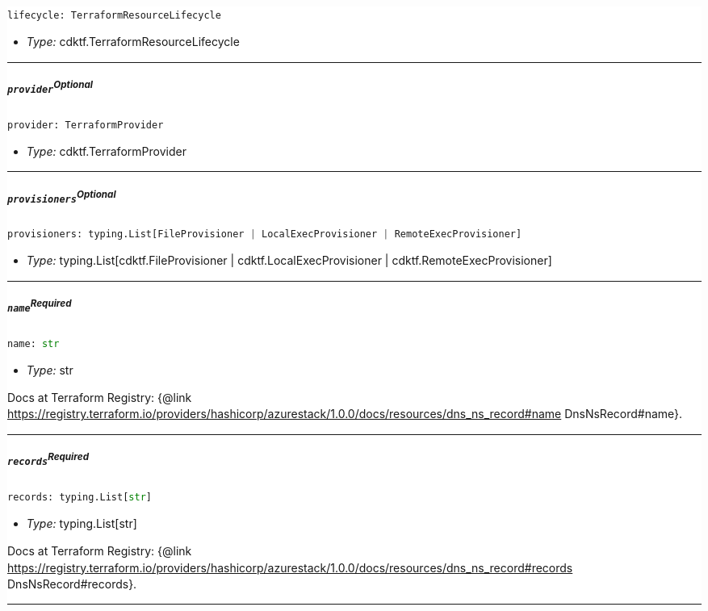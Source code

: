 ```python
lifecycle: TerraformResourceLifecycle
```

- *Type:* cdktf.TerraformResourceLifecycle

---

##### `provider`<sup>Optional</sup> <a name="provider" id="@cdktf/provider-azurestack.dnsNsRecord.DnsNsRecordConfig.property.provider"></a>

```python
provider: TerraformProvider
```

- *Type:* cdktf.TerraformProvider

---

##### `provisioners`<sup>Optional</sup> <a name="provisioners" id="@cdktf/provider-azurestack.dnsNsRecord.DnsNsRecordConfig.property.provisioners"></a>

```python
provisioners: typing.List[FileProvisioner | LocalExecProvisioner | RemoteExecProvisioner]
```

- *Type:* typing.List[cdktf.FileProvisioner | cdktf.LocalExecProvisioner | cdktf.RemoteExecProvisioner]

---

##### `name`<sup>Required</sup> <a name="name" id="@cdktf/provider-azurestack.dnsNsRecord.DnsNsRecordConfig.property.name"></a>

```python
name: str
```

- *Type:* str

Docs at Terraform Registry: {@link https://registry.terraform.io/providers/hashicorp/azurestack/1.0.0/docs/resources/dns_ns_record#name DnsNsRecord#name}.

---

##### `records`<sup>Required</sup> <a name="records" id="@cdktf/provider-azurestack.dnsNsRecord.DnsNsRecordConfig.property.records"></a>

```python
records: typing.List[str]
```

- *Type:* typing.List[str]

Docs at Terraform Registry: {@link https://registry.terraform.io/providers/hashicorp/azurestack/1.0.0/docs/resources/dns_ns_record#records DnsNsRecord#records}.

---
